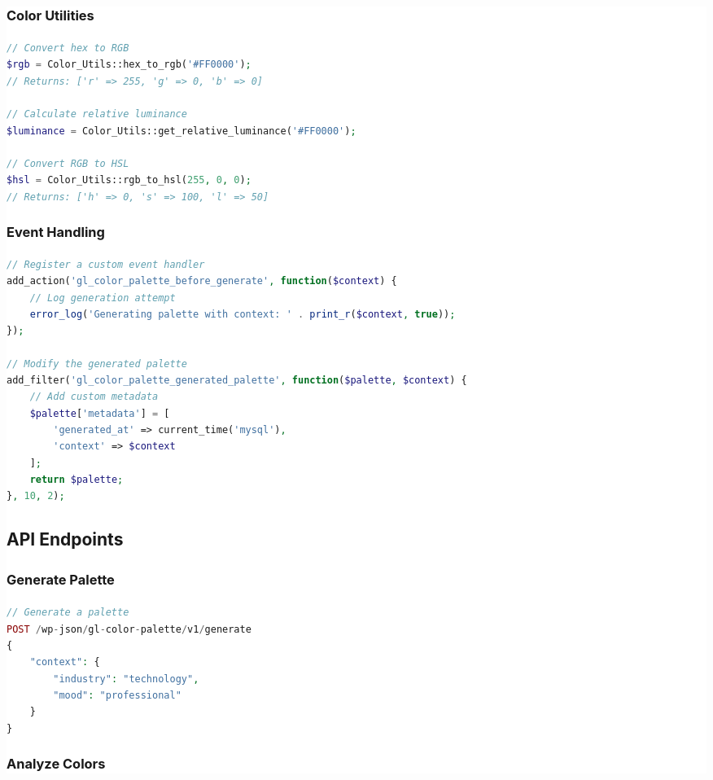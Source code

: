 ### Color Utilities

```php
// Convert hex to RGB
$rgb = Color_Utils::hex_to_rgb('#FF0000');
// Returns: ['r' => 255, 'g' => 0, 'b' => 0]

// Calculate relative luminance
$luminance = Color_Utils::get_relative_luminance('#FF0000');

// Convert RGB to HSL
$hsl = Color_Utils::rgb_to_hsl(255, 0, 0);
// Returns: ['h' => 0, 's' => 100, 'l' => 50]
```

### Event Handling

```php
// Register a custom event handler
add_action('gl_color_palette_before_generate', function($context) {
    // Log generation attempt
    error_log('Generating palette with context: ' . print_r($context, true));
});

// Modify the generated palette
add_filter('gl_color_palette_generated_palette', function($palette, $context) {
    // Add custom metadata
    $palette['metadata'] = [
        'generated_at' => current_time('mysql'),
        'context' => $context
    ];
    return $palette;
}, 10, 2);
```

## API Endpoints

### Generate Palette

```php
// Generate a palette
POST /wp-json/gl-color-palette/v1/generate
{
    "context": {
        "industry": "technology",
        "mood": "professional"
    }
}
```

### Analyze Colors
